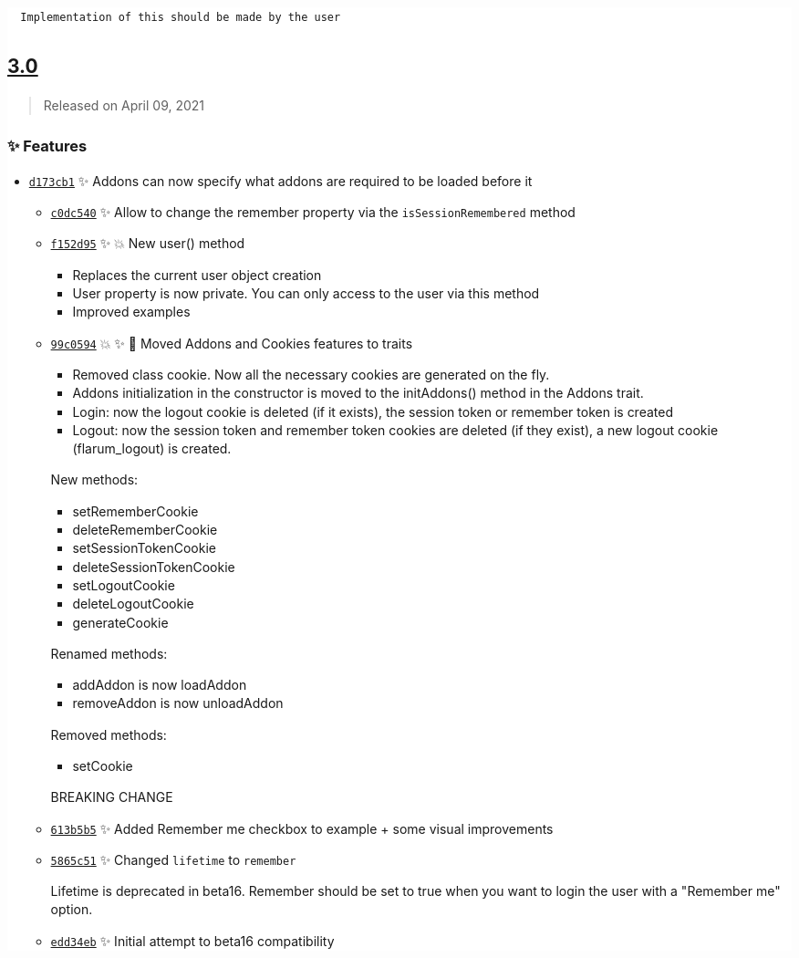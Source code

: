       Implementation of this should be made by the user
  
  
<a name="3.0"></a>
## [3.0](https://github.com/maicol07/flarum-sso-php-plugin/compare/2.0...3.0)

> Released on April 09, 2021

### ✨ Features
- [`d173cb1`](https://github.com/maicol07/flarum-sso-php-plugin/commit/d173cb1c2b6c5e048567f167a65d02e141456d5d) ✨ Addons can now specify what addons are required to be loaded before it
  - [`c0dc540`](https://github.com/maicol07/flarum-sso-php-plugin/commit/c0dc5403ee64a9e89140def8ba81167b1b0b74c4) ✨ Allow to change the remember property via the `isSessionRemembered` method
  - [`f152d95`](https://github.com/maicol07/flarum-sso-php-plugin/commit/f152d950cb79ca9af033a232b02c6126f6aae89c) ✨ 💥 New user() method
  
      - Replaces the current user object creation
    - User property is now private. You can only access to the user via this method
    - Improved examples
  - [`99c0594`](https://github.com/maicol07/flarum-sso-php-plugin/commit/99c059459d1f264fd4c15d6162a7fbcef697e2d8) 💥 ✨ 🚚 Moved Addons and Cookies features to traits
  
      - Removed class cookie. Now all the necessary cookies are generated on the fly.
    - Addons initialization in the constructor is moved to the initAddons() method in the Addons trait.
    - Login: now the logout cookie is deleted (if it exists), the session token or remember token is created
    - Logout: now the session token and remember token cookies are deleted (if they exist), a new logout cookie (flarum_logout) is created.
    
    New methods:
    - setRememberCookie
    - deleteRememberCookie
    - setSessionTokenCookie
    - deleteSessionTokenCookie
    - setLogoutCookie
    - deleteLogoutCookie
    - generateCookie
    
    Renamed methods:
    - addAddon is now loadAddon
    - removeAddon is now unloadAddon
    
    Removed methods:
    - setCookie
    
    BREAKING CHANGE
  - [`613b5b5`](https://github.com/maicol07/flarum-sso-php-plugin/commit/613b5b5317a174b74199c28e94a4515fb992f4fa) ✨ Added Remember me checkbox to example + some visual improvements
  - [`5865c51`](https://github.com/maicol07/flarum-sso-php-plugin/commit/5865c51d8ae57ace218d8c6648afd0612902d4ce) ✨ Changed `lifetime` to `remember`
  
      Lifetime is deprecated in beta16.
    Remember should be set to true when you want to login the user with a "Remember me" option.
  - [`edd34eb`](https://github.com/maicol07/flarum-sso-php-plugin/commit/edd34eb1356fe28baf77c54be1b69b8cb0e2bcbe) ✨ Initial attempt to beta16 compatibility
  